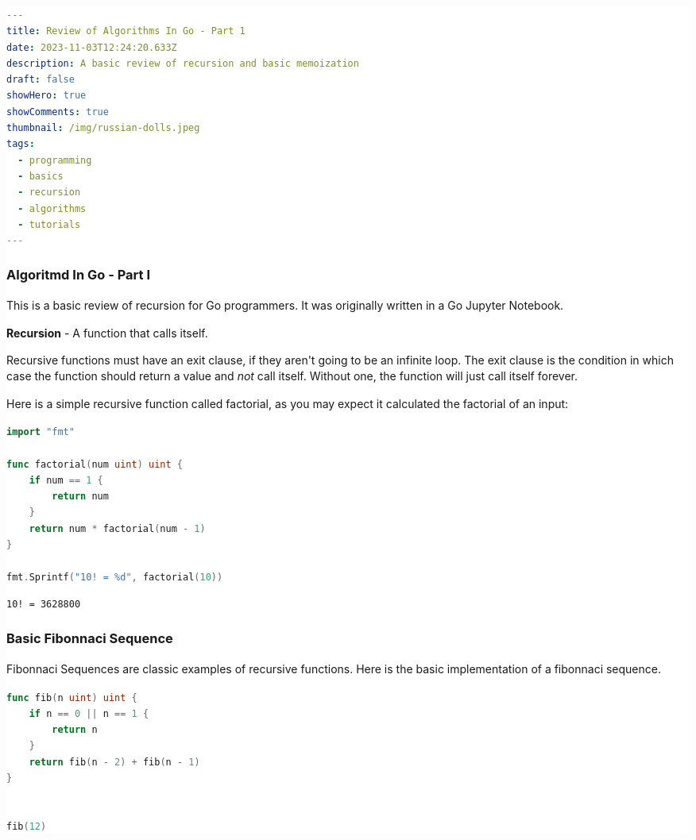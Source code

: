 ```yaml
---
title: Review of Algorithms In Go - Part 1
date: 2023-11-03T12:24:20.633Z
description: A basic review of recursion and basic memoization
draft: false
showHero: true
showComments: true
thumbnail: /img/russian-dolls.jpeg
tags:
  - programming
  - basics
  - recursion
  - algorithms
  - tutorials
---
```

### Algoritmd In Go - Part I

This is a basic review of recursion for Go programmers. It was originally written in a Go Jupyter Notebook.

**Recursion** - A function that calls itself.

Recursive functions must have an exit clause, if they aren't going to be an infinite loop. The exit clause is the condition in which case the function should return a value and *not* call itself. Without one, the function will just call itself forever.

Here is a simple recursive function called factorial, as you may expect it calculated the factorial of an input:

```go
import "fmt"

func factorial(num uint) uint {
    if num == 1 {
        return num
    }
    return num * factorial(num - 1)
}

fmt.Sprintf("10! = %d", factorial(10))
```

```
10! = 3628800
```

### Basic Fibonnaci Sequence

Fibonnaci Sequences are classic examples of recursive functions. Here is the basic implementation of a fibonnaci sequence.

```go
func fib(n uint) uint {
    if n == 0 || n == 1 {
        return n
    }
    return fib(n - 2) + fib(n - 1)
}


fib(12)
```
